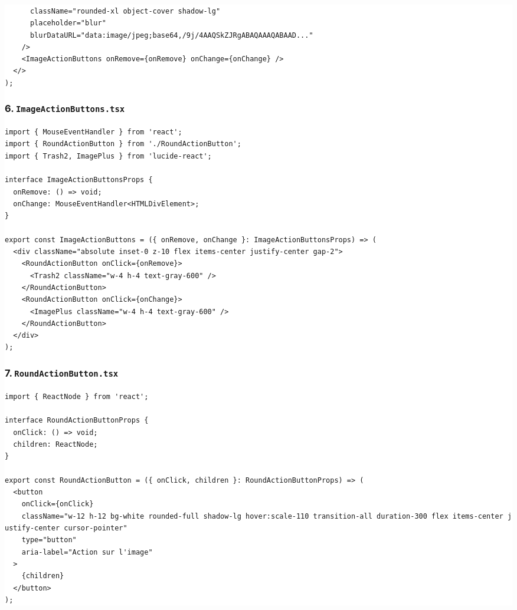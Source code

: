 ```tsx
      className="rounded-xl object-cover shadow-lg"
      placeholder="blur"
      blurDataURL="data:image/jpeg;base64,/9j/4AAQSkZJRgABAQAAAQABAAD..."
    />
    <ImageActionButtons onRemove={onRemove} onChange={onChange} />
  </>
);
```

### 6. `ImageActionButtons.tsx`

```tsx
import { MouseEventHandler } from 'react';
import { RoundActionButton } from './RoundActionButton';
import { Trash2, ImagePlus } from 'lucide-react';

interface ImageActionButtonsProps {
  onRemove: () => void;
  onChange: MouseEventHandler<HTMLDivElement>;
}

export const ImageActionButtons = ({ onRemove, onChange }: ImageActionButtonsProps) => (
  <div className="absolute inset-0 z-10 flex items-center justify-center gap-2">
    <RoundActionButton onClick={onRemove}>
      <Trash2 className="w-4 h-4 text-gray-600" />
    </RoundActionButton>
    <RoundActionButton onClick={onChange}>
      <ImagePlus className="w-4 h-4 text-gray-600" />
    </RoundActionButton>
  </div>
);
```

### 7. `RoundActionButton.tsx`

```tsx
import { ReactNode } from 'react';

interface RoundActionButtonProps {
  onClick: () => void;
  children: ReactNode;
}

export const RoundActionButton = ({ onClick, children }: RoundActionButtonProps) => (
  <button
    onClick={onClick}
    className="w-12 h-12 bg-white rounded-full shadow-lg hover:scale-110 transition-all duration-300 flex items-center justify-center cursor-pointer"
    type="button"
    aria-label="Action sur l'image"
  >
    {children}
  </button>
);
```
